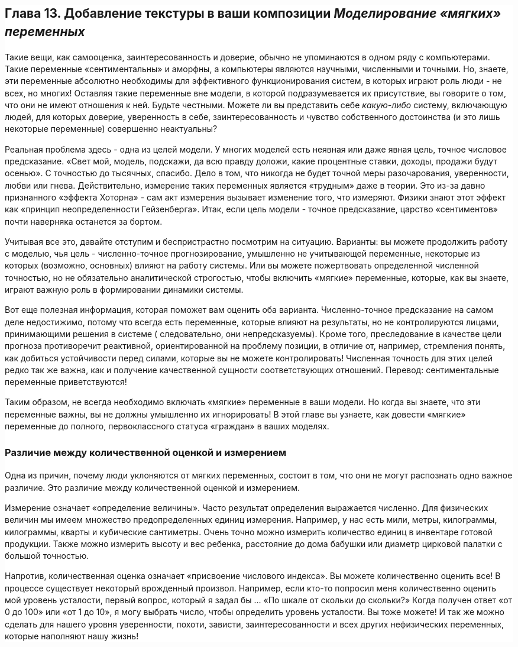 ## Глава 13. Добавление текстуры в ваши композиции *Моделирование «мягких» переменных*

Такие вещи, как самооценка, заинтересованность и доверие, обычно не упоминаются в одном ряду с компьютерами. Такие переменные «сентиментальны» и аморфны, а компьютеры являются научными, численными и точными. Но, знаете, эти переменные абсолютно необходимы для эффективного функционирования систем, в которых играют роль люди - не всех, но многих! Оставляя такие переменные вне модели, в которой подразумевается их присутствие, вы говорите о том, что они не имеют отношения к ней. Будьте честными. Можете ли вы представить себе *какую-либо* систему, включающую людей, для которых доверие, уверенность в себе, заинтересованность и чувство собственного достоинства (и это лишь некоторые переменные) совершенно неактуальны?

Реальная проблема здесь - одна из целей модели. У многих моделей есть неявная или даже явная цель, точное числовое предсказание. «Свет мой, модель, подскажи, да всю правду доложи, какие процентные ставки, доходы, продажи будут осенью». С точностью до тысячных, спасибо. Дело в том, что никогда не будет точной меры разочарования, уверенности, любви или гнева. Действительно, измерение таких переменных является «трудным» даже в теории. Это из-за давно признанного «эффекта Хоторна» - сам акт измерения вызывает изменение того, что измеряют. Физики знают этот эффект как «принцип неопределенности Гейзенберга». Итак, если цель модели - точное предсказание, царство «сентиментов» почти наверняка останется за бортом.

Учитывая все это, давайте отступим и беспристрастно посмотрим на ситуацию. Варианты: вы можете продолжить работу с моделью, чья цель - численно-точное прогнозирование, умышленно не учитывающей переменные, некоторые из которых (возможно, основных) влияют на работу системы. Или вы можете пожертвовать определенной численной точностью, но не обязательно аналитической строгостью, чтобы включить «мягкие» переменные, которые, как вы знаете, играют важную роль в формировании динамики системы.

Вот еще полезная информация, которая поможет вам оценить оба варианта. Численно-точное предсказание на самом деле недостижимо, потому что всегда есть переменные, которые влияют на результаты, но не контролируются лицами, принимающими решения в системе ( следовательно, они непредсказуемы). Кроме того, преследование в качестве цели прогноза противоречит реактивной, ориентированной на проблему позиции, в отличие от, например, стремления понять, как добиться устойчивости перед силами, которые вы не можете контролировать! Численная точность для этих целей редко так же важна, как и получение качественной сущности соответствующих отношений. Перевод: сентиментальные переменные приветствуются!

Таким образом, не всегда необходимо включать «мягкие» переменные в ваши модели. Но когда вы знаете, что эти переменные важны, вы не должны умышленно их игнорировать! В этой главе вы узнаете, как довести «мягкие» переменные до полного, первоклассного статуса «граждан» в ваших моделях.

### Различие между количественной оценкой и измерением

Одна из причин, почему люди уклоняются от мягких переменных, состоит в том, что они не могут распознать одно важное различие. Это различие между количественной оценкой и измерением.

Измерение означает «определение величины». Часто результат определения выражается численно. Для физических величин мы имеем множество предопределенных единиц измерения. Например, у нас есть мили, метры, килограммы, килограммы, кварты и кубические сантиметры. Очень точно можно измерить количество единиц в инвентаре готовой продукции. Также можно измерить высоту и вес ребенка, расстояние до дома бабушки или диаметр цирковой палатки с большой точностью.

Напротив, количественная оценка означает «присвоение числового индекса». Вы можете количественно оценить все! В процессе существует некоторый врожденный произвол. Например, если кто-то попросил меня количественно оценить мой уровень усталости, первый вопрос, который я задал бы ... «По шкале от скольки до скольки?» Когда получен ответ «от 0 до 100» или «от 1 до 10», я могу выбрать число, чтобы определить уровень усталости. Вы тоже можете! И так же можно сделать для нашего уровня уверенности, похоти, зависти, заинтересованности и всех других нефизических переменных, которые наполняют нашу жизнь!
